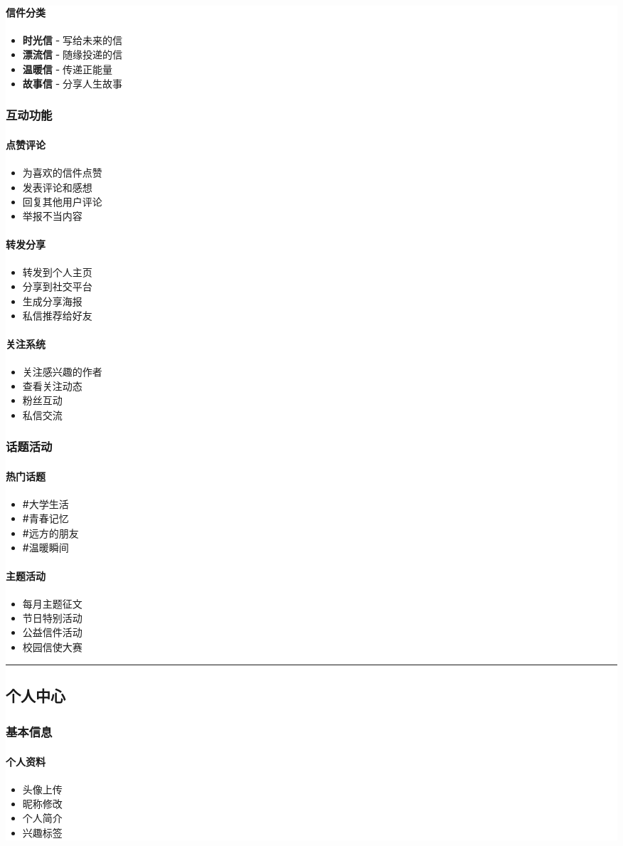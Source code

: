 #### 信件分类
- **时光信** - 写给未来的信
- **漂流信** - 随缘投递的信
- **温暖信** - 传递正能量
- **故事信** - 分享人生故事

### 互动功能

#### 点赞评论
- 为喜欢的信件点赞
- 发表评论和感想
- 回复其他用户评论
- 举报不当内容

#### 转发分享
- 转发到个人主页
- 分享到社交平台
- 生成分享海报
- 私信推荐给好友

#### 关注系统
- 关注感兴趣的作者
- 查看关注动态
- 粉丝互动
- 私信交流

### 话题活动

#### 热门话题
- #大学生活
- #青春记忆
- #远方的朋友
- #温暖瞬间

#### 主题活动
- 每月主题征文
- 节日特别活动
- 公益信件活动
- 校园信使大赛

---

## 个人中心

### 基本信息

#### 个人资料
- 头像上传
- 昵称修改
- 个人简介
- 兴趣标签
